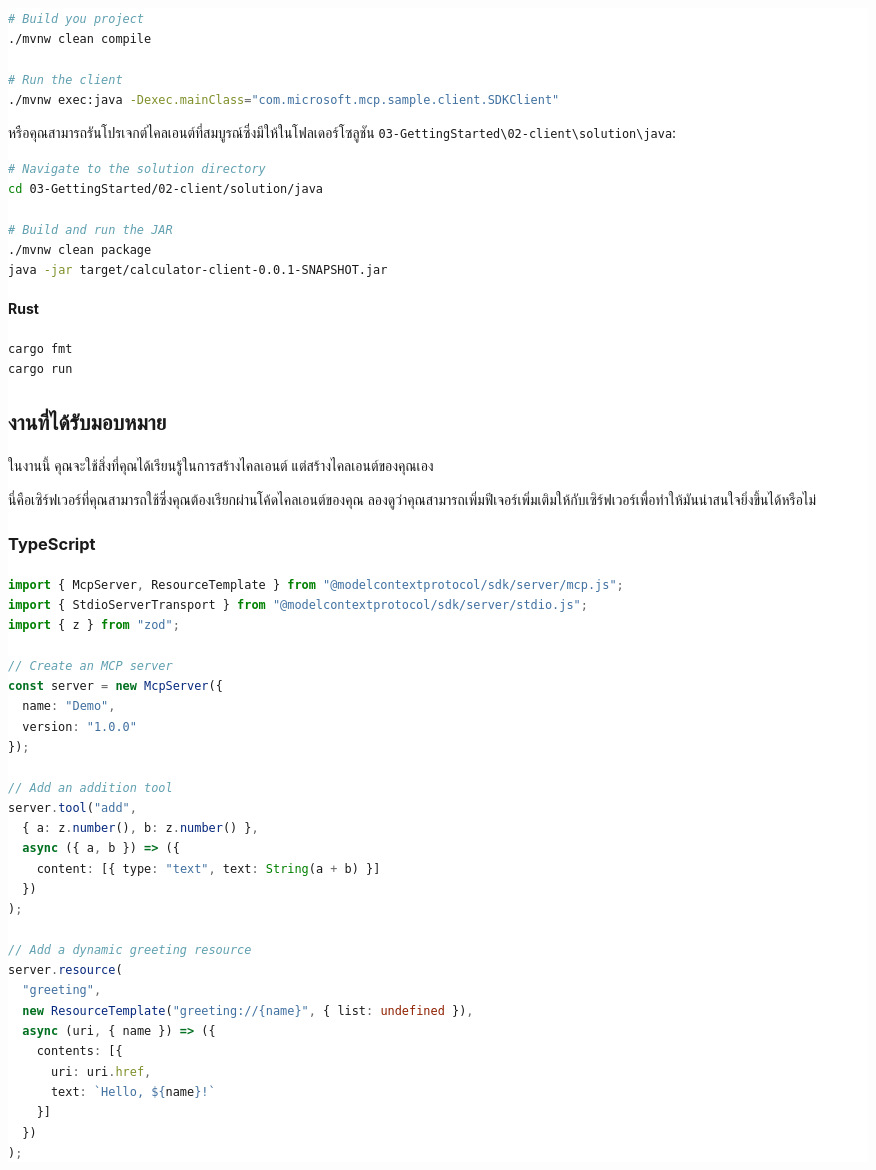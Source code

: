 ```bash
# Build you project
./mvnw clean compile

# Run the client
./mvnw exec:java -Dexec.mainClass="com.microsoft.mcp.sample.client.SDKClient"
```

หรือคุณสามารถรันโปรเจกต์ไคลเอนต์ที่สมบูรณ์ซึ่งมีให้ในโฟลเดอร์โซลูชัน `03-GettingStarted\02-client\solution\java`:

```bash
# Navigate to the solution directory
cd 03-GettingStarted/02-client/solution/java

# Build and run the JAR
./mvnw clean package
java -jar target/calculator-client-0.0.1-SNAPSHOT.jar
```

#### Rust

```bash
cargo fmt
cargo run
```

## งานที่ได้รับมอบหมาย

ในงานนี้ คุณจะใช้สิ่งที่คุณได้เรียนรู้ในการสร้างไคลเอนต์ แต่สร้างไคลเอนต์ของคุณเอง

นี่คือเซิร์ฟเวอร์ที่คุณสามารถใช้ซึ่งคุณต้องเรียกผ่านโค้ดไคลเอนต์ของคุณ ลองดูว่าคุณสามารถเพิ่มฟีเจอร์เพิ่มเติมให้กับเซิร์ฟเวอร์เพื่อทำให้มันน่าสนใจยิ่งขึ้นได้หรือไม่

### TypeScript

```typescript
import { McpServer, ResourceTemplate } from "@modelcontextprotocol/sdk/server/mcp.js";
import { StdioServerTransport } from "@modelcontextprotocol/sdk/server/stdio.js";
import { z } from "zod";

// Create an MCP server
const server = new McpServer({
  name: "Demo",
  version: "1.0.0"
});

// Add an addition tool
server.tool("add",
  { a: z.number(), b: z.number() },
  async ({ a, b }) => ({
    content: [{ type: "text", text: String(a + b) }]
  })
);

// Add a dynamic greeting resource
server.resource(
  "greeting",
  new ResourceTemplate("greeting://{name}", { list: undefined }),
  async (uri, { name }) => ({
    contents: [{
      uri: uri.href,
      text: `Hello, ${name}!`
    }]
  })
);

```